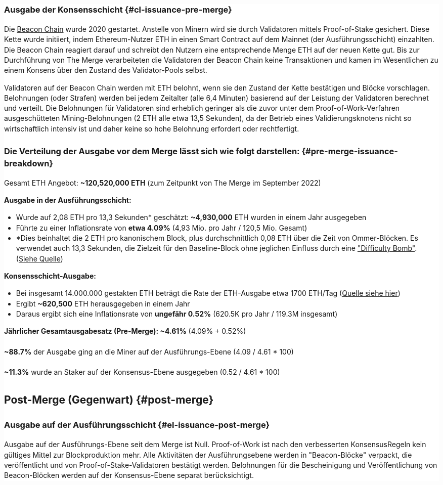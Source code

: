### Ausgabe der Konsensschicht {#cl-issuance-pre-merge}

Die [Beacon Chain](/history/#beacon-chain-genesis) wurde 2020 gestartet. Anstelle von Minern wird sie durch Validatoren mittels Proof-of-Stake gesichert. Diese Kette wurde initiiert, indem Ethereum-Nutzer ETH in einen Smart Contract auf dem Mainnet (der Ausführungsschicht) einzahlten. Die Beacon Chain reagiert darauf und schreibt den Nutzern eine entsprechende Menge ETH auf der neuen Kette gut. Bis zur Durchführung von The Merge verarbeiteten die Validatoren der Beacon Chain keine Transaktionen und kamen im Wesentlichen zu einem Konsens über den Zustand des Validator-Pools selbst.

Validatoren auf der Beacon Chain werden mit ETH belohnt, wenn sie den Zustand der Kette bestätigen und Blöcke vorschlagen. Belohnungen (oder Strafen) werden bei jedem Zeitalter (alle 6,4 Minuten) basierend auf der Leistung der Validatoren berechnet und verteilt. Die Belohnungen für Validatoren sind erheblich geringer als die zuvor unter dem Proof-of-Work-Verfahren ausgeschütteten Mining-Belohnungen (2 ETH alle etwa 13,5 Sekunden), da der Betrieb eines Validierungsknotens nicht so wirtschaftlich intensiv ist und daher keine so hohe Belohnung erfordert oder rechtfertigt.

### Die Verteilung der Ausgabe vor dem Merge lässt sich wie folgt darstellen: {#pre-merge-issuance-breakdown}

Gesamt ETH Angebot: **~120,520,000 ETH** (zum Zeitpunkt von The Merge im September 2022)

**Ausgabe in der Ausführungsschicht:**

- Wurde auf 2,08 ETH pro 13,3 Sekunden* geschätzt: **~4,930,000** ETH wurden in einem Jahr ausgegeben
- Führte zu einer Inflationsrate von **etwa 4.09%** (4,93 Mio. pro Jahr / 120,5 Mio. Gesamt)
- \*Dies beinhaltet die 2 ETH pro kanonischem Block, plus durchschnittlich 0,08 ETH über die Zeit von Ommer-Blöcken. Es verwendet auch 13,3 Sekunden, die Zielzeit für den Baseline-Block ohne jeglichen Einfluss durch eine ["Difficulty Bomb"](/glossary/#difficulty-bomb). ([Siehe Quelle](https://bitinfocharts.com/ethereum/))

**Konsensschicht-Ausgabe:**

- Bei insgesamt 14.000.000 gestakten ETH beträgt die Rate der ETH-Ausgabe etwa 1700 ETH/Tag ([Quelle siehe hier](https://ultrasound.money/))
- Ergibt **~620,500** ETH herausgegeben in einem Jahr
- Daraus ergibt sich eine Inflationsrate von **ungefähr 0.52%** (620.5K pro Jahr / 119.3M insgesamt)

<InfoBanner>
<strong>Jährlicher Gesamtausgabesatz (Pre-Merge): ~4.61%</strong> (4.09% + 0.52%)<br/><br/>
<strong>~88.7%</strong> der Ausgabe ging an die Miner auf der Ausführungs-Ebene (4.09 / 4.61 * 100)<br/><br/>
<strong>~11.3%</strong> wurde an Staker auf der Konsensus-Ebene ausgegeben (0.52 / 4.61 * 100)
</InfoBanner>

## Post-Merge (Gegenwart) {#post-merge}

### Ausgabe auf der Ausführungsschicht {#el-issuance-post-merge}

Ausgabe auf der Ausführungs-Ebene seit dem Merge ist Null. Proof-of-Work ist nach den verbesserten KonsensusRegeln kein gültiges Mittel zur Blockproduktion mehr. Alle Aktivitäten der Ausführungsebene werden in "Beacon-Blöcke" verpackt, die veröffentlicht und von Proof-of-Stake-Validatoren bestätigt werden. Belohnungen für die Bescheinigung und Veröffentlichung von Beacon-Blöcken werden auf der Konsensus-Ebene separat berücksichtigt.
